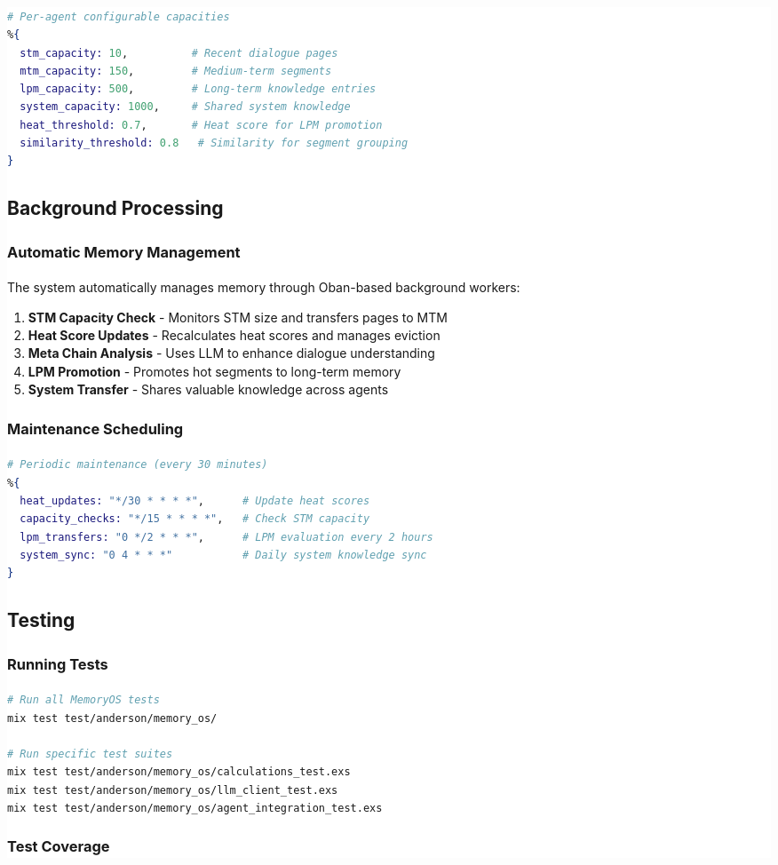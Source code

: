 ```elixir
# Per-agent configurable capacities
%{
  stm_capacity: 10,          # Recent dialogue pages
  mtm_capacity: 150,         # Medium-term segments
  lpm_capacity: 500,         # Long-term knowledge entries
  system_capacity: 1000,     # Shared system knowledge
  heat_threshold: 0.7,       # Heat score for LPM promotion
  similarity_threshold: 0.8   # Similarity for segment grouping
}
```

## Background Processing

### Automatic Memory Management

The system automatically manages memory through Oban-based background workers:

1. **STM Capacity Check** - Monitors STM size and transfers pages to MTM
2. **Heat Score Updates** - Recalculates heat scores and manages eviction
3. **Meta Chain Analysis** - Uses LLM to enhance dialogue understanding
4. **LPM Promotion** - Promotes hot segments to long-term memory
5. **System Transfer** - Shares valuable knowledge across agents

### Maintenance Scheduling

```elixir
# Periodic maintenance (every 30 minutes)
%{
  heat_updates: "*/30 * * * *",      # Update heat scores
  capacity_checks: "*/15 * * * *",   # Check STM capacity
  lpm_transfers: "0 */2 * * *",      # LPM evaluation every 2 hours
  system_sync: "0 4 * * *"           # Daily system knowledge sync
}
```

## Testing

### Running Tests

```bash
# Run all MemoryOS tests
mix test test/anderson/memory_os/

# Run specific test suites
mix test test/anderson/memory_os/calculations_test.exs
mix test test/anderson/memory_os/llm_client_test.exs
mix test test/anderson/memory_os/agent_integration_test.exs
```

### Test Coverage
